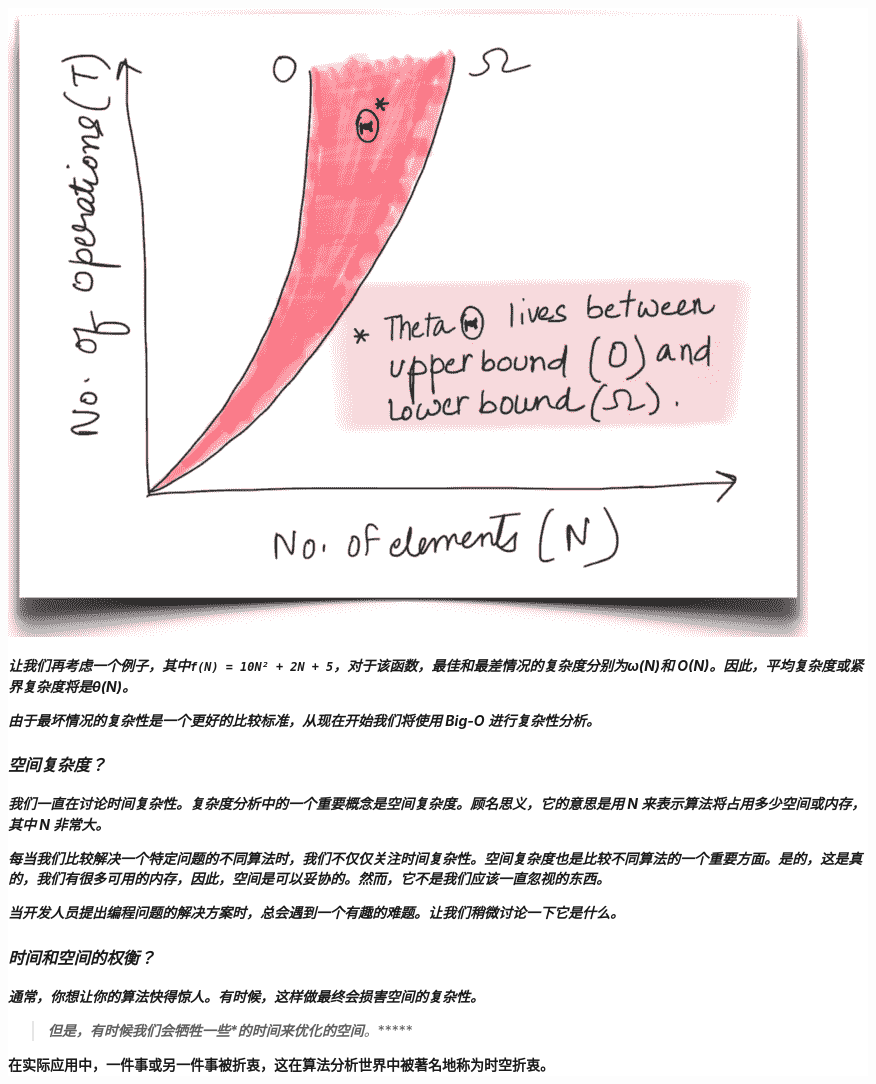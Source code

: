 *****![1*6wtt9IcNS3eBzGQlDDGrtw](img/15b4ea3d47b6340bf1d30ee89f83dc68.png)*****

*****让我们再考虑一个例子，其中`f(N) = 10N² + 2N + 5`，对于该函数，最佳和最差情况的复杂度分别为ω(N)和 O(N)。因此，平均复杂度或紧界复杂度将是θ(N)。*****

*****由于最坏情况的复杂性是一个更好的比较标准，从现在开始我们将使用 Big-O 进行复杂性分析。*****

### *****空间复杂度？*****

*****我们一直在讨论时间复杂性。复杂度分析中的一个重要概念是*空间复杂度*。顾名思义，它的意思是用 N 来表示算法将占用多少*空间或内存*，其中 N 非常大。*****

*****每当我们比较解决一个特定问题的不同算法时，我们不仅仅关注时间复杂性。空间复杂度也是比较不同算法的一个重要方面。是的，这是真的，我们有很多可用的内存，因此，空间是可以妥协的。然而，它不是我们应该一直忽视的东西。*****

*****当开发人员提出编程问题的解决方案时，总会遇到一个有趣的难题。让我们稍微讨论一下它是什么。*****

### *****时间和空间的权衡？*****

*****通常，你想让你的算法快得惊人。有时候，这样做最终会损害空间的复杂性。*****

> *****但是，有时候我们会牺牲一些*的时间来优化**的空间**。******

******在实际应用中，一件事或另一件事被折衷，这在算法分析世界中被著名地称为时空折衷。******
